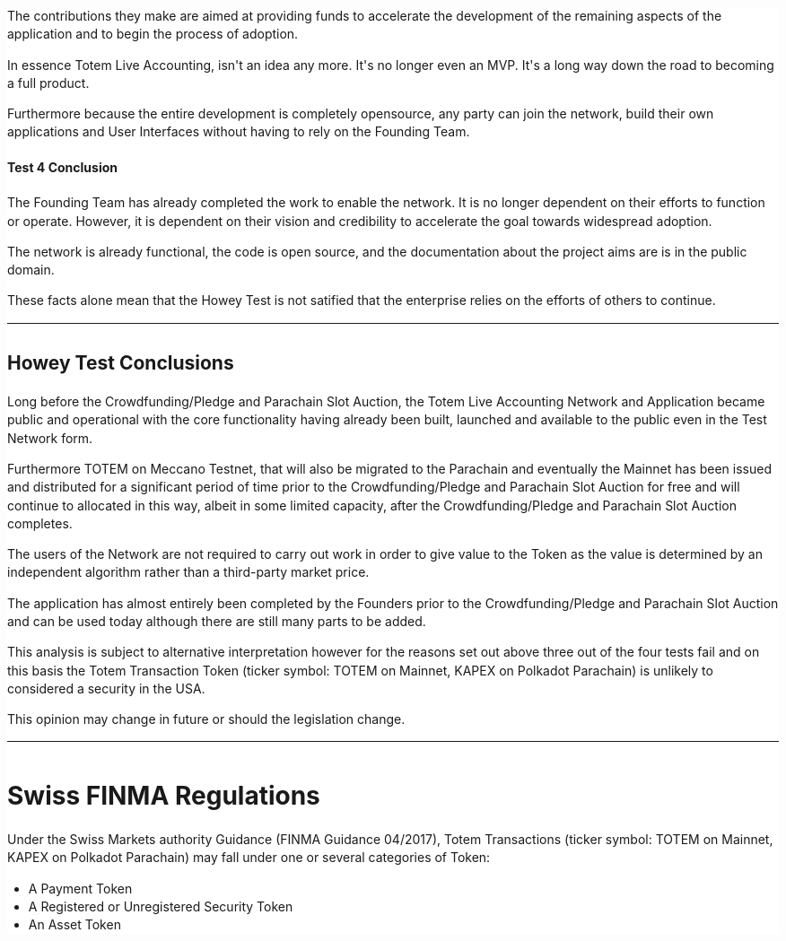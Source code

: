 The contributions they make are aimed at providing funds to accelerate the development of the remaining aspects of the application and to begin the process of adoption.

In essence Totem Live Accounting, isn't an idea any more. It's no longer even an MVP. It's a long way down the road to becoming a full product. 

Furthermore because the entire development is completely opensource, any party can join the network, build their own applications and User Interfaces without having to rely on the Founding Team.

#### Test 4 Conclusion 

The Founding Team has already completed the work to enable the network. It is no longer dependent on their efforts to function or operate. However, it is dependent on their vision and credibility to accelerate the goal towards widespread adoption.

The network is already functional, the code is open source, and the documentation about the project aims are is in the public domain. 

These facts alone mean that the Howey Test is not satified that the enterprise relies on the efforts of others to continue. 

---

## Howey Test Conclusions

Long before the Crowdfunding/Pledge and Parachain Slot Auction, the Totem Live Accounting Network and Application became public and operational with the core functionality having already been built, launched and available to the public even in the Test Network form.

Furthermore TOTEM on Meccano Testnet, that will also be migrated to the Parachain and eventually the Mainnet has been issued and distributed for a significant period of time prior to the Crowdfunding/Pledge and Parachain Slot Auction for free and will continue to allocated in this way, albeit in some limited capacity, after the Crowdfunding/Pledge and Parachain Slot Auction completes.

The users of the Network are not required to carry out work in order to give value to the Token as the value is determined by an independent algorithm rather than a third-party market price. 

The application has almost entirely been completed by the Founders prior to the Crowdfunding/Pledge and Parachain Slot Auction and can be used today although there are still many parts to be added.

This analysis is subject to alternative interpretation however for the reasons set out above three out of the four tests fail and on this basis the Totem Transaction Token (ticker symbol: TOTEM on Mainnet, KAPEX on Polkadot Parachain) is unlikely to considered a security in the USA.

This opinion may change in future or should the legislation change.

---

# Swiss FINMA Regulations

Under the Swiss Markets authority Guidance (FINMA Guidance 04/2017), Totem Transactions (ticker symbol: TOTEM on Mainnet, KAPEX on Polkadot Parachain) may fall under one or several categories of Token:

* A Payment Token
* A Registered or Unregistered Security Token
* An Asset Token
